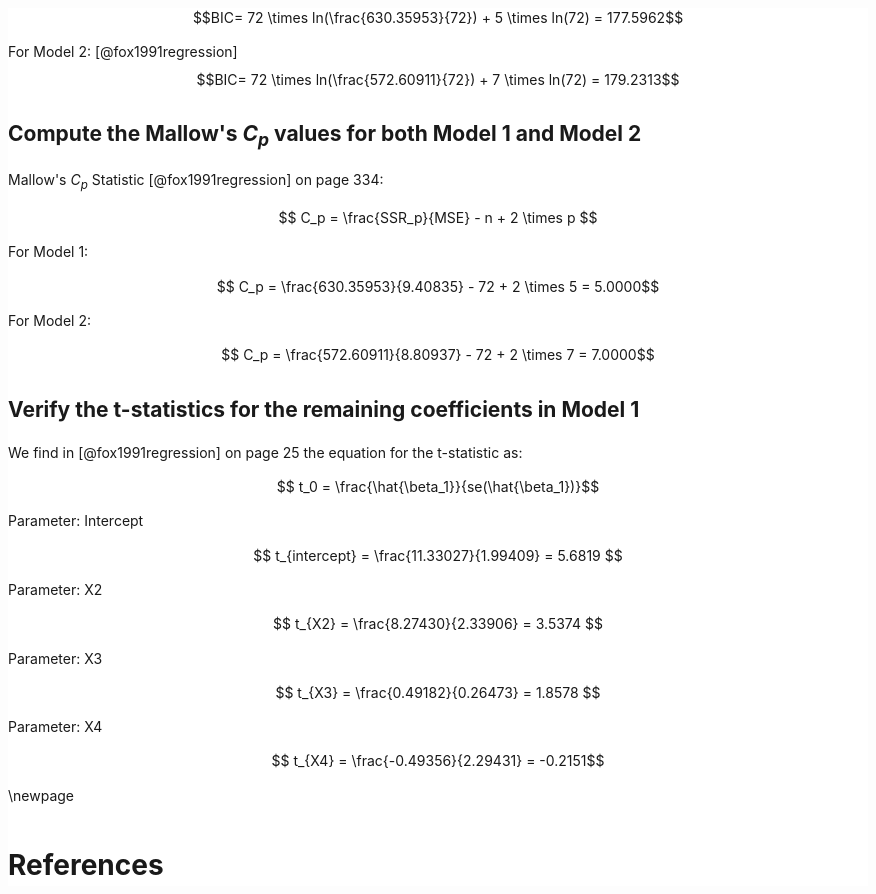 $$BIC= 72 \times ln(\frac{630.35953}{72}) + 5 \times ln(72) = 177.5962$$

For Model 2:
[@fox1991regression]
$$BIC= 72 \times ln(\frac{572.60911}{72}) + 7 \times ln(72) = 179.2313$$

## Compute the Mallow's $C_p$ values for both Model 1 and Model 2

Mallow's $C_p$ Statistic [@fox1991regression] on page 334:

$$ C_p = \frac{SSR_p}{MSE} - n + 2 \times p $$

For Model 1:

$$ C_p = \frac{630.35953}{9.40835} - 72 + 2 \times 5 = 5.0000$$

For Model 2:

$$ C_p = \frac{572.60911}{8.80937} - 72 + 2 \times 7 = 7.0000$$


## Verify the t-statistics for the remaining coefficients in Model 1

We find in [@fox1991regression] on page 25 the equation for the t-statistic as:

$$ t_0 = \frac{\hat{\beta_1}}{se(\hat{\beta_1})}$$

Parameter: Intercept

$$ t_{intercept} = \frac{11.33027}{1.99409} = 5.6819 $$

Parameter: X2

$$ t_{X2} = \frac{8.27430}{2.33906} = 3.5374 $$

Parameter: X3

$$ t_{X3} = \frac{0.49182}{0.26473} = 1.8578 $$

Parameter: X4

$$ t_{X4} = \frac{-0.49356}{2.29431} = -0.2151$$

\newpage

# References